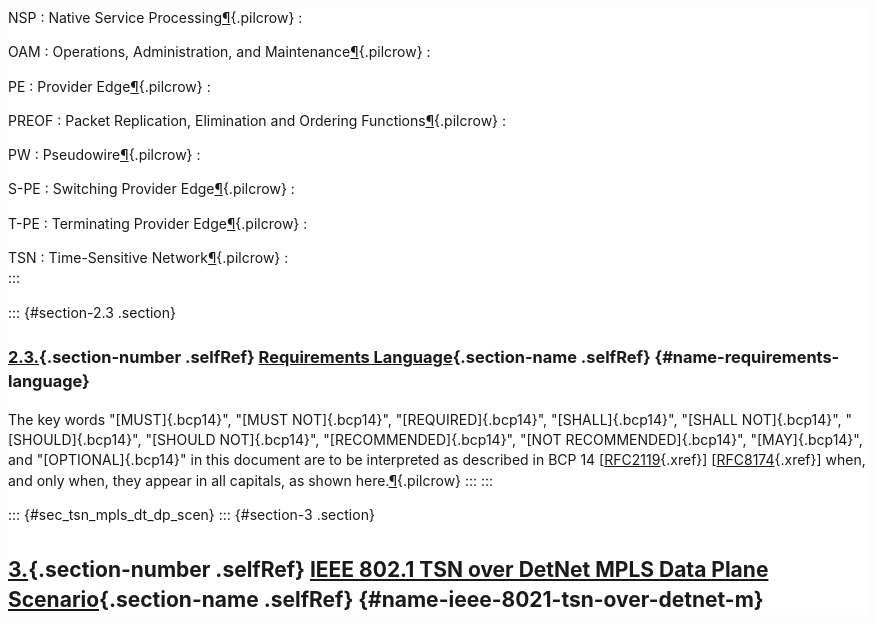 NSP
:   Native Service Processing[¶](#section-2.2-2.28){.pilcrow}
:   

OAM
:   Operations, Administration, and
    Maintenance[¶](#section-2.2-2.30){.pilcrow}
:   

PE
:   Provider Edge[¶](#section-2.2-2.32){.pilcrow}
:   

PREOF
:   Packet Replication, Elimination and Ordering
    Functions[¶](#section-2.2-2.34){.pilcrow}
:   

PW
:   Pseudowire[¶](#section-2.2-2.36){.pilcrow}
:   

S-PE
:   Switching Provider Edge[¶](#section-2.2-2.38){.pilcrow}
:   

T-PE
:   Terminating Provider Edge[¶](#section-2.2-2.40){.pilcrow}
:   

TSN
:   Time-Sensitive Network[¶](#section-2.2-2.42){.pilcrow}
:   
:::

::: {#section-2.3 .section}
### [2.3.](#section-2.3){.section-number .selfRef} [Requirements Language](#name-requirements-language){.section-name .selfRef} {#name-requirements-language}

The key words \"[MUST]{.bcp14}\", \"[MUST NOT]{.bcp14}\",
\"[REQUIRED]{.bcp14}\", \"[SHALL]{.bcp14}\", \"[SHALL NOT]{.bcp14}\",
\"[SHOULD]{.bcp14}\", \"[SHOULD NOT]{.bcp14}\",
\"[RECOMMENDED]{.bcp14}\", \"[NOT RECOMMENDED]{.bcp14}\",
\"[MAY]{.bcp14}\", and \"[OPTIONAL]{.bcp14}\" in this document are to be
interpreted as described in BCP 14 \[[RFC2119](#RFC2119){.xref}\]
\[[RFC8174](#RFC8174){.xref}\] when, and only when, they appear in all
capitals, as shown here.[¶](#section-2.3-1){.pilcrow}
:::
:::

::: {#sec_tsn_mpls_dt_dp_scen}
::: {#section-3 .section}
## [3.](#section-3){.section-number .selfRef} [IEEE 802.1 TSN over DetNet MPLS Data Plane Scenario](#name-ieee-8021-tsn-over-detnet-m){.section-name .selfRef} {#name-ieee-8021-tsn-over-detnet-m}
